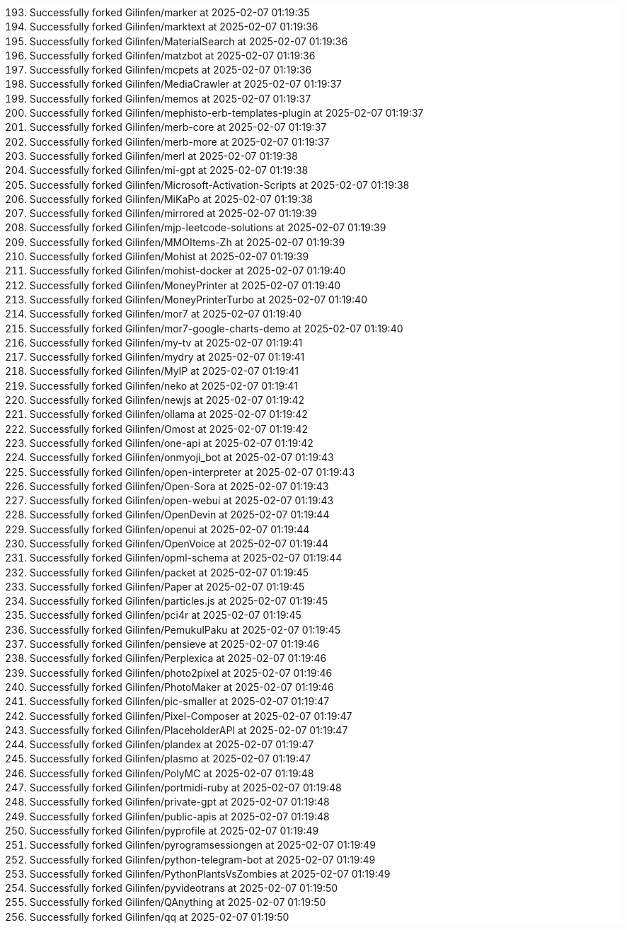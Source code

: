 193. Successfully forked Gilinfen/marker at 2025-02-07 01:19:35
194. Successfully forked Gilinfen/marktext at 2025-02-07 01:19:36
195. Successfully forked Gilinfen/MaterialSearch at 2025-02-07 01:19:36
196. Successfully forked Gilinfen/matzbot at 2025-02-07 01:19:36
197. Successfully forked Gilinfen/mcpets at 2025-02-07 01:19:36
198. Successfully forked Gilinfen/MediaCrawler at 2025-02-07 01:19:37
199. Successfully forked Gilinfen/memos at 2025-02-07 01:19:37
200. Successfully forked Gilinfen/mephisto-erb-templates-plugin at 2025-02-07 01:19:37
201. Successfully forked Gilinfen/merb-core at 2025-02-07 01:19:37
202. Successfully forked Gilinfen/merb-more at 2025-02-07 01:19:37
203. Successfully forked Gilinfen/merl at 2025-02-07 01:19:38
204. Successfully forked Gilinfen/mi-gpt at 2025-02-07 01:19:38
205. Successfully forked Gilinfen/Microsoft-Activation-Scripts at 2025-02-07 01:19:38
206. Successfully forked Gilinfen/MiKaPo at 2025-02-07 01:19:38
207. Successfully forked Gilinfen/mirrored at 2025-02-07 01:19:39
208. Successfully forked Gilinfen/mjp-leetcode-solutions at 2025-02-07 01:19:39
209. Successfully forked Gilinfen/MMOItems-Zh at 2025-02-07 01:19:39
210. Successfully forked Gilinfen/Mohist at 2025-02-07 01:19:39
211. Successfully forked Gilinfen/mohist-docker at 2025-02-07 01:19:40
212. Successfully forked Gilinfen/MoneyPrinter at 2025-02-07 01:19:40
213. Successfully forked Gilinfen/MoneyPrinterTurbo at 2025-02-07 01:19:40
214. Successfully forked Gilinfen/mor7 at 2025-02-07 01:19:40
215. Successfully forked Gilinfen/mor7-google-charts-demo at 2025-02-07 01:19:40
216. Successfully forked Gilinfen/my-tv at 2025-02-07 01:19:41
217. Successfully forked Gilinfen/mydry at 2025-02-07 01:19:41
218. Successfully forked Gilinfen/MyIP at 2025-02-07 01:19:41
219. Successfully forked Gilinfen/neko at 2025-02-07 01:19:41
220. Successfully forked Gilinfen/newjs at 2025-02-07 01:19:42
221. Successfully forked Gilinfen/ollama at 2025-02-07 01:19:42
222. Successfully forked Gilinfen/Omost at 2025-02-07 01:19:42
223. Successfully forked Gilinfen/one-api at 2025-02-07 01:19:42
224. Successfully forked Gilinfen/onmyoji_bot at 2025-02-07 01:19:43
225. Successfully forked Gilinfen/open-interpreter at 2025-02-07 01:19:43
226. Successfully forked Gilinfen/Open-Sora at 2025-02-07 01:19:43
227. Successfully forked Gilinfen/open-webui at 2025-02-07 01:19:43
228. Successfully forked Gilinfen/OpenDevin at 2025-02-07 01:19:44
229. Successfully forked Gilinfen/openui at 2025-02-07 01:19:44
230. Successfully forked Gilinfen/OpenVoice at 2025-02-07 01:19:44
231. Successfully forked Gilinfen/opml-schema at 2025-02-07 01:19:44
232. Successfully forked Gilinfen/packet at 2025-02-07 01:19:45
233. Successfully forked Gilinfen/Paper at 2025-02-07 01:19:45
234. Successfully forked Gilinfen/particles.js at 2025-02-07 01:19:45
235. Successfully forked Gilinfen/pci4r at 2025-02-07 01:19:45
236. Successfully forked Gilinfen/PemukulPaku at 2025-02-07 01:19:45
237. Successfully forked Gilinfen/pensieve at 2025-02-07 01:19:46
238. Successfully forked Gilinfen/Perplexica at 2025-02-07 01:19:46
239. Successfully forked Gilinfen/photo2pixel at 2025-02-07 01:19:46
240. Successfully forked Gilinfen/PhotoMaker at 2025-02-07 01:19:46
241. Successfully forked Gilinfen/pic-smaller at 2025-02-07 01:19:47
242. Successfully forked Gilinfen/Pixel-Composer at 2025-02-07 01:19:47
243. Successfully forked Gilinfen/PlaceholderAPI at 2025-02-07 01:19:47
244. Successfully forked Gilinfen/plandex at 2025-02-07 01:19:47
245. Successfully forked Gilinfen/plasmo at 2025-02-07 01:19:47
246. Successfully forked Gilinfen/PolyMC at 2025-02-07 01:19:48
247. Successfully forked Gilinfen/portmidi-ruby at 2025-02-07 01:19:48
248. Successfully forked Gilinfen/private-gpt at 2025-02-07 01:19:48
249. Successfully forked Gilinfen/public-apis at 2025-02-07 01:19:48
250. Successfully forked Gilinfen/pyprofile at 2025-02-07 01:19:49
251. Successfully forked Gilinfen/pyrogramsessiongen at 2025-02-07 01:19:49
252. Successfully forked Gilinfen/python-telegram-bot at 2025-02-07 01:19:49
253. Successfully forked Gilinfen/PythonPlantsVsZombies at 2025-02-07 01:19:49
254. Successfully forked Gilinfen/pyvideotrans at 2025-02-07 01:19:50
255. Successfully forked Gilinfen/QAnything at 2025-02-07 01:19:50
256. Successfully forked Gilinfen/qq at 2025-02-07 01:19:50